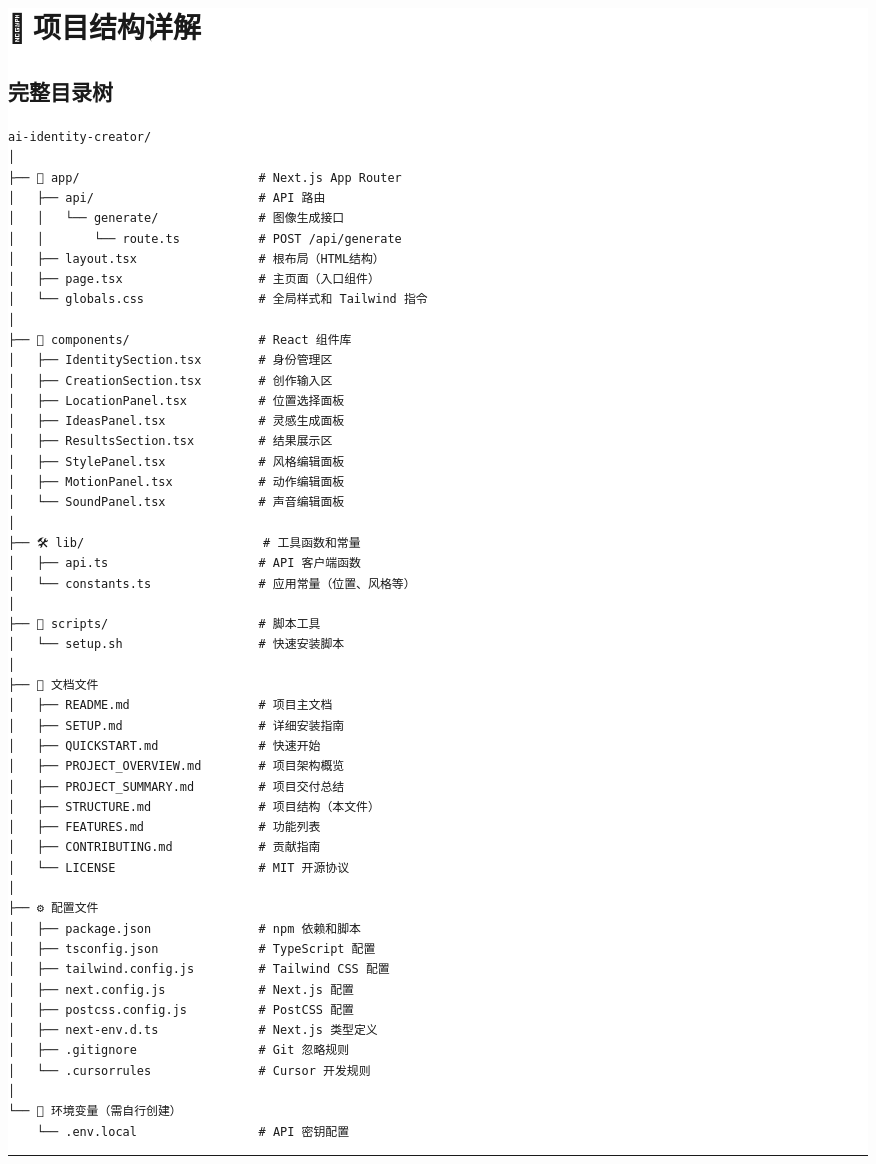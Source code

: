 # 📂 项目结构详解

## 完整目录树

```
ai-identity-creator/
│
├── 📱 app/                         # Next.js App Router
│   ├── api/                       # API 路由
│   │   └── generate/              # 图像生成接口
│   │       └── route.ts           # POST /api/generate
│   ├── layout.tsx                 # 根布局（HTML结构）
│   ├── page.tsx                   # 主页面（入口组件）
│   └── globals.css                # 全局样式和 Tailwind 指令
│
├── 🧩 components/                  # React 组件库
│   ├── IdentitySection.tsx        # 身份管理区
│   ├── CreationSection.tsx        # 创作输入区
│   ├── LocationPanel.tsx          # 位置选择面板
│   ├── IdeasPanel.tsx             # 灵感生成面板
│   ├── ResultsSection.tsx         # 结果展示区
│   ├── StylePanel.tsx             # 风格编辑面板
│   ├── MotionPanel.tsx            # 动作编辑面板
│   └── SoundPanel.tsx             # 声音编辑面板
│
├── 🛠️ lib/                         # 工具函数和常量
│   ├── api.ts                     # API 客户端函数
│   └── constants.ts               # 应用常量（位置、风格等）
│
├── 🔧 scripts/                     # 脚本工具
│   └── setup.sh                   # 快速安装脚本
│
├── 📖 文档文件
│   ├── README.md                  # 项目主文档
│   ├── SETUP.md                   # 详细安装指南
│   ├── QUICKSTART.md              # 快速开始
│   ├── PROJECT_OVERVIEW.md        # 项目架构概览
│   ├── PROJECT_SUMMARY.md         # 项目交付总结
│   ├── STRUCTURE.md               # 项目结构（本文件）
│   ├── FEATURES.md                # 功能列表
│   ├── CONTRIBUTING.md            # 贡献指南
│   └── LICENSE                    # MIT 开源协议
│
├── ⚙️ 配置文件
│   ├── package.json               # npm 依赖和脚本
│   ├── tsconfig.json              # TypeScript 配置
│   ├── tailwind.config.js         # Tailwind CSS 配置
│   ├── next.config.js             # Next.js 配置
│   ├── postcss.config.js          # PostCSS 配置
│   ├── next-env.d.ts              # Next.js 类型定义
│   ├── .gitignore                 # Git 忽略规则
│   └── .cursorrules               # Cursor 开发规则
│
└── 🔐 环境变量（需自行创建）
    └── .env.local                 # API 密钥配置
```

---